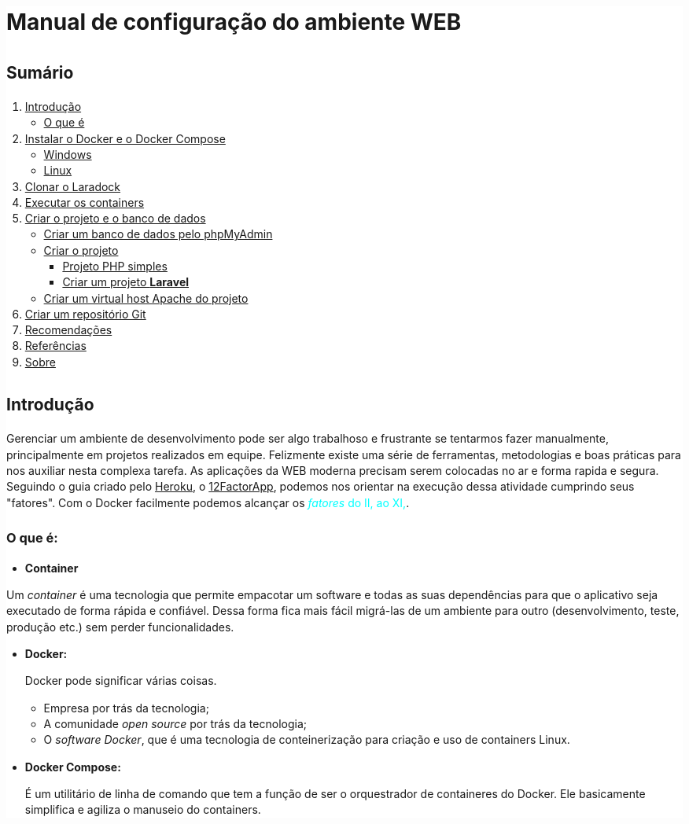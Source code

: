 # Manual de configuração do ambiente WEB

## Sumário

1. [Introdução](#introdução)
    - [O que é](#o-que-é)
2. [Instalar o Docker e o Docker Compose](#instalar-o-docker-e-o-docker-compose)
    - [Windows](#windows)
    - [Linux](#linux)
3. [Clonar o Laradock](#clonar-o-laradock)
4. [Executar os containers](#executar-os-containers)
5. [Criar o projeto e o banco de dados](#criar-projeto-e-o-banco-de-dados)
   - [Criar um banco de dados pelo phpMyAdmin](#criar-um-banco-de-dados-pelo-php-my-admin)
   - [Criar o projeto](#criar-o-projeto)
     - [Projeto PHP simples](#projeto-php-simples)
     - [Criar um projeto **Laravel**](#criar-um-projeto-laravel)
   - [Criar um virtual host Apache do projeto](#criar-um-virtual-host-apache-do-projeto)
6. [Criar um repositório Git](#criar-um-repositório-git)
7. [Recomendações](#recomendações)
8. [Referências](#referências)
9. [Sobre](#sobre)

## Introdução

Gerenciar um ambiente de desenvolvimento pode ser algo trabalhoso e frustrante se tentarmos fazer manualmente, principalmente em projetos realizados em equipe. Felizmente existe uma série de ferramentas, metodologias e boas práticas para nos auxiliar nesta complexa tarefa. As aplicações da WEB moderna precisam serem colocadas no ar e forma rapida e segura. Seguindo o guia criado pelo [Heroku](https://www.heroku.com/), o [12FactorApp](https://12factor.net/pt_br/), podemos nos orientar na execução dessa atividade cumprindo seus "fatores". Com o Docker facilmente podemos alcançar os <span style="color:cyan">_fatores_ do II, ao XI,</span>.

### O que é:

- **Container**

Um _container_ é uma tecnologia que permite empacotar um software e todas as suas dependências para que o aplicativo seja executado de forma rápida e confiável. Dessa forma fica mais fácil migrá-las de um ambiente para outro (desenvolvimento, teste, produção etc.) sem perder funcionalidades.

- **Docker:**

    Docker pode significar várias coisas.

    - Empresa por trás da tecnologia;
    - A comunidade _open source_ por trás da tecnologia;
    - O _software Docker_, que é uma tecnologia de conteinerização para criação e uso de containers Linux.

- **Docker Compose:**

    É um utilitário de linha de comando que tem a função de ser o orquestrador de containeres do Docker. Ele basicamente simplifica e agiliza o manuseio do containers.
